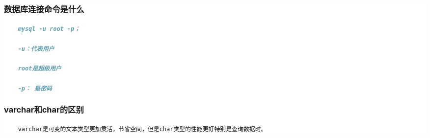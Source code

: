 
### 数据库连接命令是什么

```markdown
    mysql -u root -p；

    -u：代表用户

    root是超级用户

    -p： 是密码
```

### varchar和char的区别

```sql
    varchar是可变的文本类型更加灵活，节省空间，但是char类型的性能更好特别是查询数据时。
```